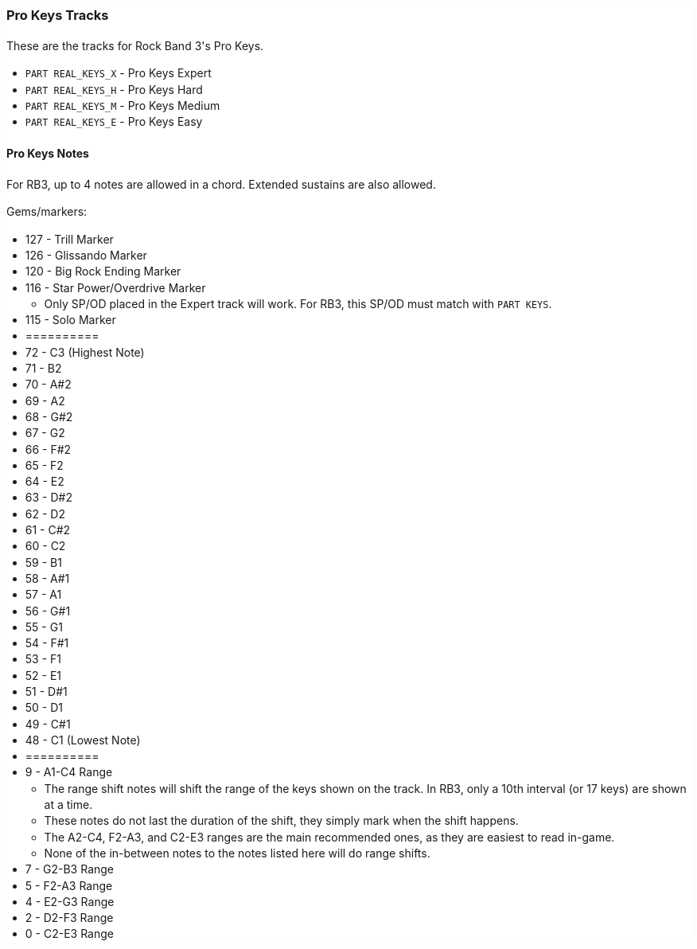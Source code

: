 ### Pro Keys Tracks

These are the tracks for Rock Band 3's Pro Keys.

- `PART REAL_KEYS_X` - Pro Keys Expert
- `PART REAL_KEYS_H` - Pro Keys Hard
- `PART REAL_KEYS_M` - Pro Keys Medium
- `PART REAL_KEYS_E` - Pro Keys Easy

#### Pro Keys Notes

For RB3, up to 4 notes are allowed in a chord. Extended sustains are also allowed.

Gems/markers:

- 127 - Trill Marker
- 126 - Glissando Marker
- 120 - Big Rock Ending Marker
- 116 - Star Power/Overdrive Marker
  - Only SP/OD placed in the Expert track will work. For RB3, this SP/OD must match with `PART KEYS`.
- 115 - Solo Marker
- ==========
- 72  - C3 (Highest Note)
- 71  - B2
- 70  - A#2
- 69  - A2
- 68  - G#2
- 67  - G2
- 66  - F#2
- 65  - F2
- 64  - E2
- 63  - D#2
- 62  - D2
- 61  - C#2
- 60  - C2
- 59  - B1
- 58  - A#1
- 57  - A1
- 56  - G#1
- 55  - G1
- 54  - F#1
- 53  - F1
- 52  - E1
- 51  - D#1
- 50  - D1
- 49  - C#1
- 48  - C1 (Lowest Note)
- ==========
- 9   - A1-C4 Range
  - The range shift notes will shift the range of the keys shown on the track. In RB3, only a 10th interval (or 17 keys) are shown at a time.
  - These notes do not last the duration of the shift, they simply mark when the shift happens.
  - The A2-C4, F2-A3, and C2-E3 ranges are the main recommended ones, as they are easiest to read in-game.
  - None of the in-between notes to the notes listed here will do range shifts.
- 7   - G2-B3 Range
- 5   - F2-A3 Range
- 4   - E2-G3 Range
- 2   - D2-F3 Range
- 0   - C2-E3 Range
